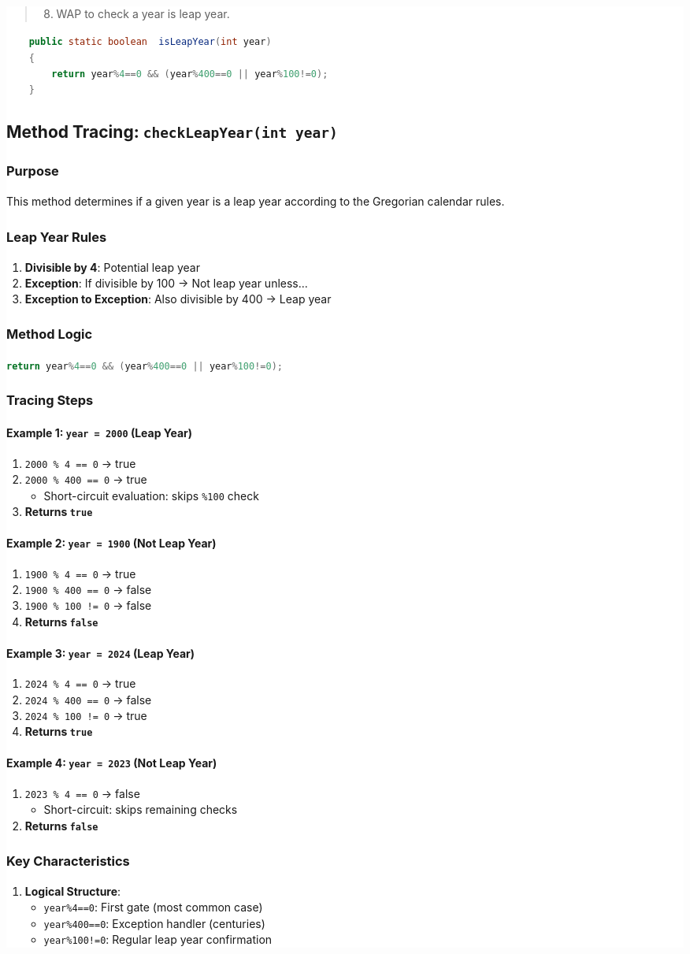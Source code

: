 > 8. WAP to check a year is leap year.
```java
    public static boolean  isLeapYear(int year)
    {
        return year%4==0 && (year%400==0 || year%100!=0);
    }
```

## Method Tracing: `checkLeapYear(int year)`

### Purpose
This method determines if a given year is a leap year according to the Gregorian calendar rules.

### Leap Year Rules
1. **Divisible by 4**: Potential leap year
2. **Exception**: If divisible by 100 → Not leap year unless...
3. **Exception to Exception**: Also divisible by 400 → Leap year

### Method Logic
```java
return year%4==0 && (year%400==0 || year%100!=0);
```

### Tracing Steps

#### Example 1: `year = 2000` (Leap Year)
1. `2000 % 4 == 0` → true
2. `2000 % 400 == 0` → true
   - Short-circuit evaluation: skips `%100` check
3. **Returns `true`**

#### Example 2: `year = 1900` (Not Leap Year)
1. `1900 % 4 == 0` → true
2. `1900 % 400 == 0` → false
3. `1900 % 100 != 0` → false
4. **Returns `false`**

#### Example 3: `year = 2024` (Leap Year)
1. `2024 % 4 == 0` → true
2. `2024 % 400 == 0` → false
3. `2024 % 100 != 0` → true
4. **Returns `true`**

#### Example 4: `year = 2023` (Not Leap Year)
1. `2023 % 4 == 0` → false
   - Short-circuit: skips remaining checks
2. **Returns `false`**

### Key Characteristics
1. **Logical Structure**:
   - `year%4==0`: First gate (most common case)
   - `year%400==0`: Exception handler (centuries)
   - `year%100!=0`: Regular leap year confirmation
